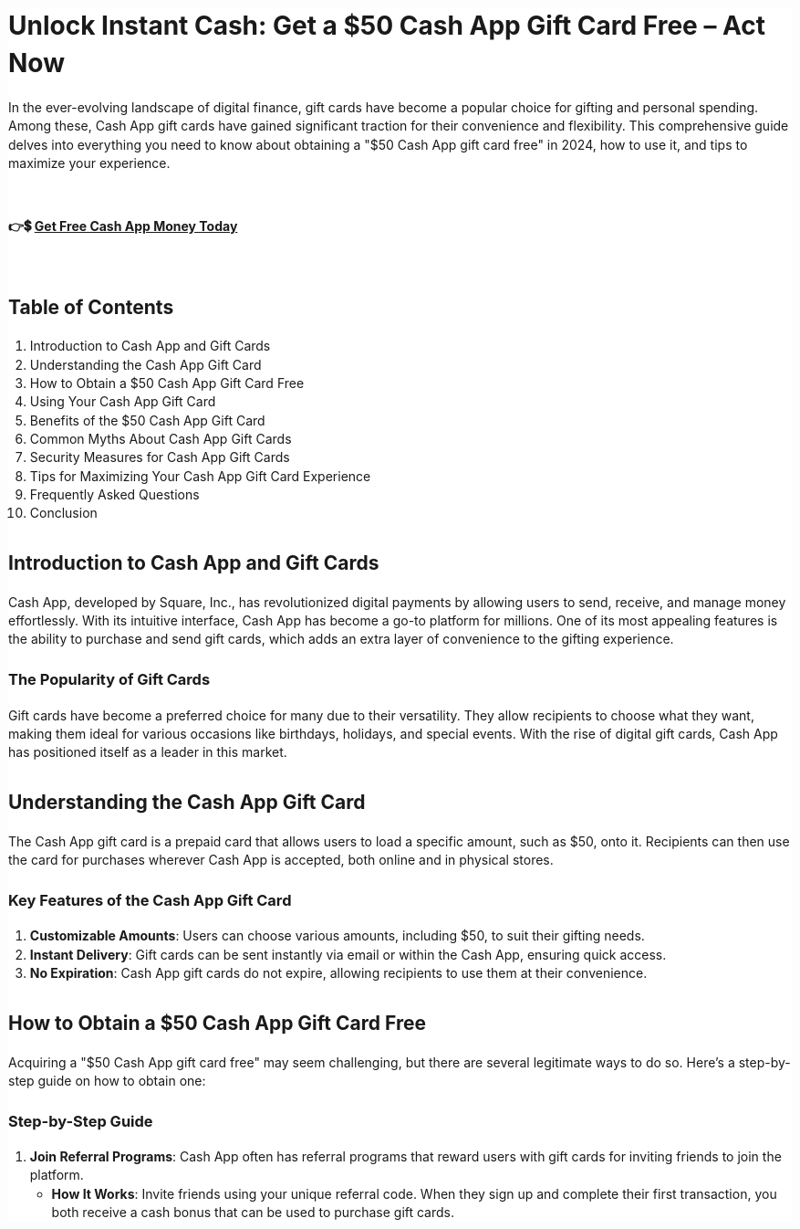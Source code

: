 # Unlock Instant Cash: Get a $50 Cash App Gift Card Free – Act Now
In the ever-evolving landscape of digital finance, gift cards have become a popular choice for gifting and personal spending. Among these, Cash App gift cards have gained significant traction for their convenience and flexibility. This comprehensive guide delves into everything you need to know about obtaining a "$50 Cash App gift card free" in 2024, how to use it, and tips to maximize your experience.

&nbsp;

<strong>👉💲 <a href="https://todaylink.site/Cash-App/" rel="nofollow">Get Free Cash App Money Today</a></strong>

&nbsp;
<h2>Table of Contents</h2>
<ol>
 	<li>Introduction to Cash App and Gift Cards</li>
 	<li>Understanding the Cash App Gift Card</li>
 	<li>How to Obtain a $50 Cash App Gift Card Free</li>
 	<li>Using Your Cash App Gift Card</li>
 	<li>Benefits of the $50 Cash App Gift Card</li>
 	<li>Common Myths About Cash App Gift Cards</li>
 	<li>Security Measures for Cash App Gift Cards</li>
 	<li>Tips for Maximizing Your Cash App Gift Card Experience</li>
 	<li>Frequently Asked Questions</li>
 	<li>Conclusion</li>
</ol>
<h2>Introduction to Cash App and Gift Cards</h2>
Cash App, developed by Square, Inc., has revolutionized digital payments by allowing users to send, receive, and manage money effortlessly. With its intuitive interface, Cash App has become a go-to platform for millions. One of its most appealing features is the ability to purchase and send gift cards, which adds an extra layer of convenience to the gifting experience.
<h3>The Popularity of Gift Cards</h3>
Gift cards have become a preferred choice for many due to their versatility. They allow recipients to choose what they want, making them ideal for various occasions like birthdays, holidays, and special events. With the rise of digital gift cards, Cash App has positioned itself as a leader in this market.
<h2>Understanding the Cash App Gift Card</h2>
The Cash App gift card is a prepaid card that allows users to load a specific amount, such as $50, onto it. Recipients can then use the card for purchases wherever Cash App is accepted, both online and in physical stores.
<h3>Key Features of the Cash App Gift Card</h3>
<ol>
 	<li><strong>Customizable Amounts</strong>: Users can choose various amounts, including $50, to suit their gifting needs.</li>
 	<li><strong>Instant Delivery</strong>: Gift cards can be sent instantly via email or within the Cash App, ensuring quick access.</li>
 	<li><strong>No Expiration</strong>: Cash App gift cards do not expire, allowing recipients to use them at their convenience.</li>
</ol>
<h2>How to Obtain a $50 Cash App Gift Card Free</h2>
Acquiring a "$50 Cash App gift card free" may seem challenging, but there are several legitimate ways to do so. Here’s a step-by-step guide on how to obtain one:
<h3>Step-by-Step Guide</h3>
<ol>
 	<li><strong>Join Referral Programs</strong>: Cash App often has referral programs that reward users with gift cards for inviting friends to join the platform.
<ul>
 	<li><strong>How It Works</strong>: Invite friends using your unique referral code. When they sign up and complete their first transaction, you both receive a cash bonus that can be used to purchase gift cards.</li>
</ul>
</li>
